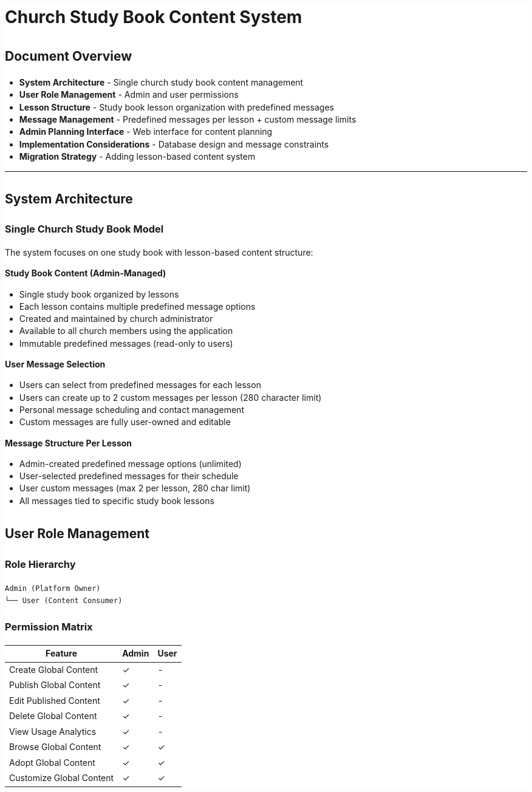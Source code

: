 # Church Study Book Content System

## Document Overview
- **System Architecture** - Single church study book content management
- **User Role Management** - Admin and user permissions
- **Lesson Structure** - Study book lesson organization with predefined messages
- **Message Management** - Predefined messages per lesson + custom message limits
- **Admin Planning Interface** - Web interface for content planning
- **Implementation Considerations** - Database design and message constraints
- **Migration Strategy** - Adding lesson-based content system

---

## System Architecture

### Single Church Study Book Model
The system focuses on one study book with lesson-based content structure:

**Study Book Content (Admin-Managed)**
- Single study book organized by lessons
- Each lesson contains multiple predefined message options
- Created and maintained by church administrator
- Available to all church members using the application
- Immutable predefined messages (read-only to users)

**User Message Selection**
- Users can select from predefined messages for each lesson
- Users can create up to 2 custom messages per lesson (280 character limit)
- Personal message scheduling and contact management
- Custom messages are fully user-owned and editable

**Message Structure Per Lesson**
- Admin-created predefined message options (unlimited)
- User-selected predefined messages for their schedule
- User custom messages (max 2 per lesson, 280 char limit)
- All messages tied to specific study book lessons

## User Role Management

### Role Hierarchy
```
Admin (Platform Owner)
└── User (Content Consumer)
```

### Permission Matrix
| Feature | Admin | User |
|---------|-------|------|
| Create Global Content | ✓ | - |
| Publish Global Content | ✓ | - |
| Edit Published Content | ✓ | - |
| Delete Global Content | ✓ | - |
| View Usage Analytics | ✓ | - |
| Browse Global Content | ✓ | ✓ |
| Adopt Global Content | ✓ | ✓ |
| Customize Global Content | ✓ | ✓ |